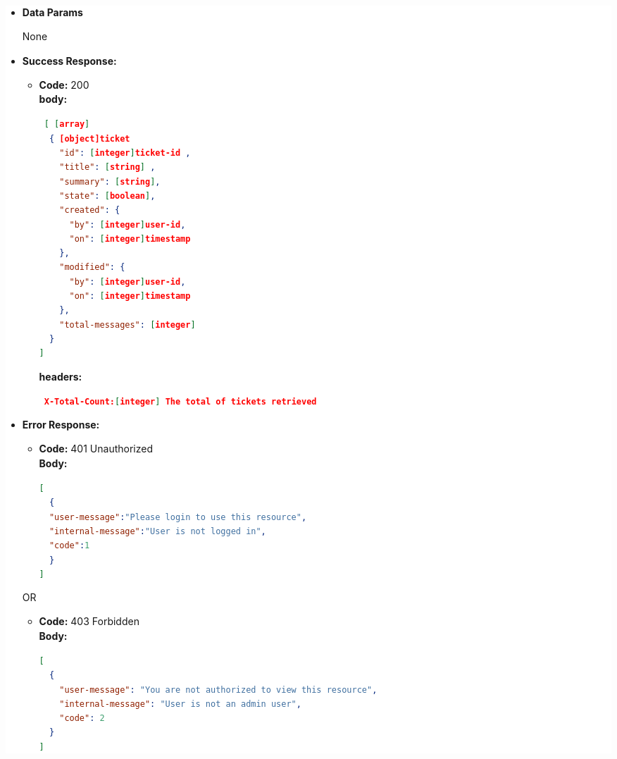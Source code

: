 
* **Data Params**

	None
    
* **Success Response:**

  * **Code:** 200 <br />
    **body:** <br />
 	```json
     [ [array]
      { [object]ticket
        "id": [integer]ticket-id ,
        "title": [string] ,
        "summary": [string],
        "state": [boolean],
        "created": {
          "by": [integer]user-id,
          "on": [integer]timestamp
        },
        "modified": {
          "by": [integer]user-id,
          "on": [integer]timestamp
        },
        "total-messages": [integer]
      }
    ]
	```
 	**headers:** <br />
 	```json
     X-Total-Count:[integer] The total of tickets retrieved
	```  
    
* **Error Response:**

  * **Code:** 401 Unauthorized <br />
    **Body:** <br />
  	```json
    [ 
      { 
      "user-message":"Please login to use this resource",
      "internal-message":"User is not logged in",
      "code":1
      }
    ]
	```    
    
  OR
  
  * **Code:** 403 Forbidden <br />
    **Body:** <br />
    ```json
    [
      {
        "user-message": "You are not authorized to view this resource",
        "internal-message": "User is not an admin user",
        "code": 2
      }
    ]
  	```
